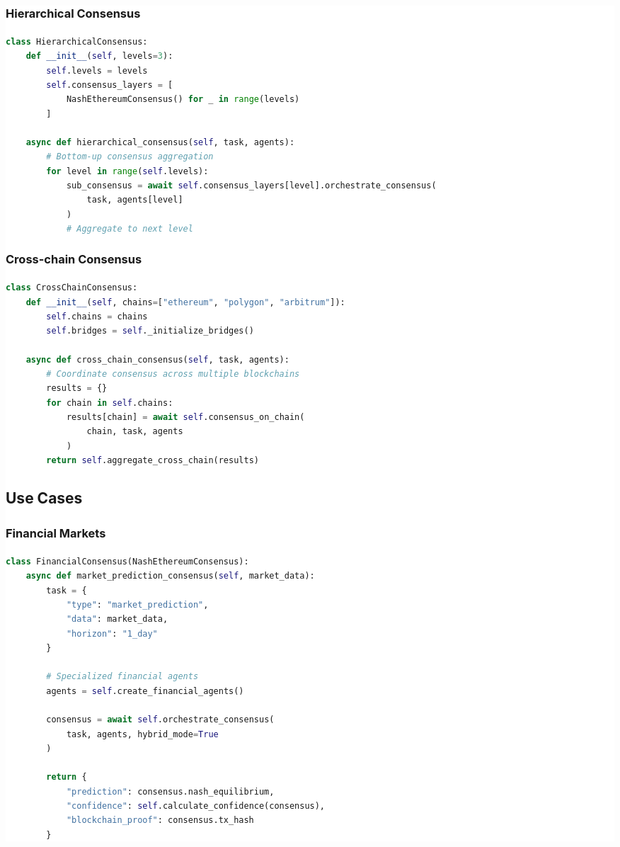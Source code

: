 ### Hierarchical Consensus

```python
class HierarchicalConsensus:
    def __init__(self, levels=3):
        self.levels = levels
        self.consensus_layers = [
            NashEthereumConsensus() for _ in range(levels)
        ]
    
    async def hierarchical_consensus(self, task, agents):
        # Bottom-up consensus aggregation
        for level in range(self.levels):
            sub_consensus = await self.consensus_layers[level].orchestrate_consensus(
                task, agents[level]
            )
            # Aggregate to next level
```

### Cross-chain Consensus

```python
class CrossChainConsensus:
    def __init__(self, chains=["ethereum", "polygon", "arbitrum"]):
        self.chains = chains
        self.bridges = self._initialize_bridges()
    
    async def cross_chain_consensus(self, task, agents):
        # Coordinate consensus across multiple blockchains
        results = {}
        for chain in self.chains:
            results[chain] = await self.consensus_on_chain(
                chain, task, agents
            )
        return self.aggregate_cross_chain(results)
```

## Use Cases

### Financial Markets

```python
class FinancialConsensus(NashEthereumConsensus):
    async def market_prediction_consensus(self, market_data):
        task = {
            "type": "market_prediction",
            "data": market_data,
            "horizon": "1_day"
        }
        
        # Specialized financial agents
        agents = self.create_financial_agents()
        
        consensus = await self.orchestrate_consensus(
            task, agents, hybrid_mode=True
        )
        
        return {
            "prediction": consensus.nash_equilibrium,
            "confidence": self.calculate_confidence(consensus),
            "blockchain_proof": consensus.tx_hash
        }
```
